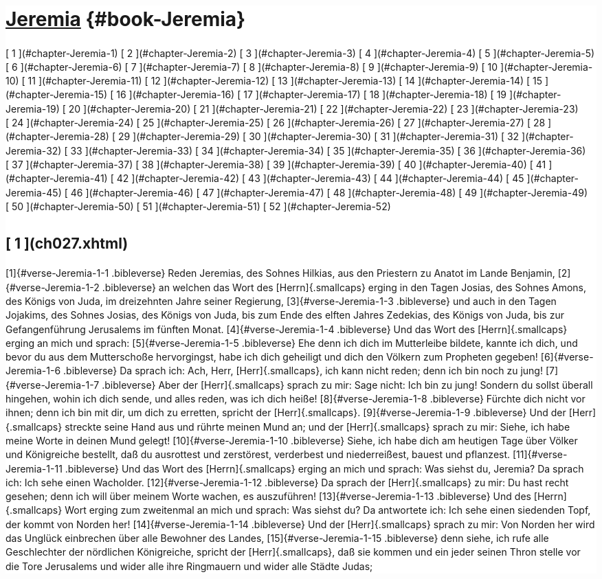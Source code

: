 # [Jeremia](ch001.xhtml) {#book-Jeremia}

<div id="chapterlinks-Jeremia" class="chapterlinks">[&nbsp;1&nbsp;](#chapter-Jeremia-1) [&nbsp;2&nbsp;](#chapter-Jeremia-2) [&nbsp;3&nbsp;](#chapter-Jeremia-3) [&nbsp;4&nbsp;](#chapter-Jeremia-4) [&nbsp;5&nbsp;](#chapter-Jeremia-5) [&nbsp;6&nbsp;](#chapter-Jeremia-6) [&nbsp;7&nbsp;](#chapter-Jeremia-7) [&nbsp;8&nbsp;](#chapter-Jeremia-8) [&nbsp;9&nbsp;](#chapter-Jeremia-9) [&nbsp;10&nbsp;](#chapter-Jeremia-10) [&nbsp;11&nbsp;](#chapter-Jeremia-11) [&nbsp;12&nbsp;](#chapter-Jeremia-12) [&nbsp;13&nbsp;](#chapter-Jeremia-13) [&nbsp;14&nbsp;](#chapter-Jeremia-14) [&nbsp;15&nbsp;](#chapter-Jeremia-15) [&nbsp;16&nbsp;](#chapter-Jeremia-16) [&nbsp;17&nbsp;](#chapter-Jeremia-17) [&nbsp;18&nbsp;](#chapter-Jeremia-18) [&nbsp;19&nbsp;](#chapter-Jeremia-19) [&nbsp;20&nbsp;](#chapter-Jeremia-20) [&nbsp;21&nbsp;](#chapter-Jeremia-21) [&nbsp;22&nbsp;](#chapter-Jeremia-22) [&nbsp;23&nbsp;](#chapter-Jeremia-23) [&nbsp;24&nbsp;](#chapter-Jeremia-24) [&nbsp;25&nbsp;](#chapter-Jeremia-25) [&nbsp;26&nbsp;](#chapter-Jeremia-26) [&nbsp;27&nbsp;](#chapter-Jeremia-27) [&nbsp;28&nbsp;](#chapter-Jeremia-28) [&nbsp;29&nbsp;](#chapter-Jeremia-29) [&nbsp;30&nbsp;](#chapter-Jeremia-30) [&nbsp;31&nbsp;](#chapter-Jeremia-31) [&nbsp;32&nbsp;](#chapter-Jeremia-32) [&nbsp;33&nbsp;](#chapter-Jeremia-33) [&nbsp;34&nbsp;](#chapter-Jeremia-34) [&nbsp;35&nbsp;](#chapter-Jeremia-35) [&nbsp;36&nbsp;](#chapter-Jeremia-36) [&nbsp;37&nbsp;](#chapter-Jeremia-37) [&nbsp;38&nbsp;](#chapter-Jeremia-38) [&nbsp;39&nbsp;](#chapter-Jeremia-39) [&nbsp;40&nbsp;](#chapter-Jeremia-40) [&nbsp;41&nbsp;](#chapter-Jeremia-41) [&nbsp;42&nbsp;](#chapter-Jeremia-42) [&nbsp;43&nbsp;](#chapter-Jeremia-43) [&nbsp;44&nbsp;](#chapter-Jeremia-44) [&nbsp;45&nbsp;](#chapter-Jeremia-45) [&nbsp;46&nbsp;](#chapter-Jeremia-46) [&nbsp;47&nbsp;](#chapter-Jeremia-47) [&nbsp;48&nbsp;](#chapter-Jeremia-48) [&nbsp;49&nbsp;](#chapter-Jeremia-49) [&nbsp;50&nbsp;](#chapter-Jeremia-50) [&nbsp;51&nbsp;](#chapter-Jeremia-51) [&nbsp;52&nbsp;](#chapter-Jeremia-52) </div>

<h2 class="chaptertitle">[&nbsp;1&nbsp;](ch027.xhtml)<span><span id="chapter-Jeremia-1"></span></span></h2>
 
[1]{#verse-Jeremia-1-1 .bibleverse} Reden Jeremias, des Sohnes Hilkias, aus den Priestern zu Anatot im Lande Benjamin, 
[2]{#verse-Jeremia-1-2 .bibleverse} an welchen das Wort des [Herrn]{.smallcaps} erging in den Tagen Josias, des Sohnes Amons, des Königs von Juda, im dreizehnten Jahre seiner Regierung, 
[3]{#verse-Jeremia-1-3 .bibleverse} und auch in den Tagen Jojakims, des Sohnes Josias, des Königs von Juda, bis zum Ende des elften Jahres Zedekias, des Königs von Juda, bis zur Gefangenführung Jerusalems im fünften Monat. 
[4]{#verse-Jeremia-1-4 .bibleverse} Und das Wort des [Herrn]{.smallcaps} erging an mich und sprach: 
[5]{#verse-Jeremia-1-5 .bibleverse} Ehe denn ich dich im Mutterleibe bildete, kannte ich dich, und bevor du aus dem Mutterschoße hervorgingst, habe ich dich geheiligt und dich den Völkern zum Propheten gegeben! 
[6]{#verse-Jeremia-1-6 .bibleverse} Da sprach ich: Ach, Herr, [Herr]{.smallcaps}, ich kann nicht reden; denn ich bin noch zu jung! 
[7]{#verse-Jeremia-1-7 .bibleverse} Aber der [Herr]{.smallcaps} sprach zu mir: Sage nicht: Ich bin zu jung! Sondern du sollst überall hingehen, wohin ich dich sende, und alles reden, was ich dich heiße! 
[8]{#verse-Jeremia-1-8 .bibleverse} Fürchte dich nicht vor ihnen; denn ich bin mit dir, um dich zu erretten, spricht der [Herr]{.smallcaps}. 
[9]{#verse-Jeremia-1-9 .bibleverse} Und der [Herr]{.smallcaps} streckte seine Hand aus und rührte meinen Mund an; und der [Herr]{.smallcaps} sprach zu mir: Siehe, ich habe meine Worte in deinen Mund gelegt! 
[10]{#verse-Jeremia-1-10 .bibleverse} Siehe, ich habe dich am heutigen Tage über Völker und Königreiche bestellt, daß du ausrottest und zerstörest, verderbest und niederreißest, bauest und pflanzest. 
[11]{#verse-Jeremia-1-11 .bibleverse} Und das Wort des [Herrn]{.smallcaps} erging an mich und sprach: Was siehst du, Jeremia? Da sprach ich: Ich sehe einen Wacholder. 
[12]{#verse-Jeremia-1-12 .bibleverse} Da sprach der [Herr]{.smallcaps} zu mir: Du hast recht gesehen; denn ich will über meinem Worte wachen, es auszuführen! 
[13]{#verse-Jeremia-1-13 .bibleverse} Und des [Herrn]{.smallcaps} Wort erging zum zweitenmal an mich und sprach: Was siehst du? Da antwortete ich: Ich sehe einen siedenden Topf, der kommt von Norden her! 
[14]{#verse-Jeremia-1-14 .bibleverse} Und der [Herr]{.smallcaps} sprach zu mir: Von Norden her wird das Unglück einbrechen über alle Bewohner des Landes, 
[15]{#verse-Jeremia-1-15 .bibleverse} denn siehe, ich rufe alle Geschlechter der nördlichen Königreiche, spricht der [Herr]{.smallcaps}, daß sie kommen und ein jeder seinen Thron stelle vor die Tore Jerusalems und wider alle ihre Ringmauern und wider alle Städte Judas; 